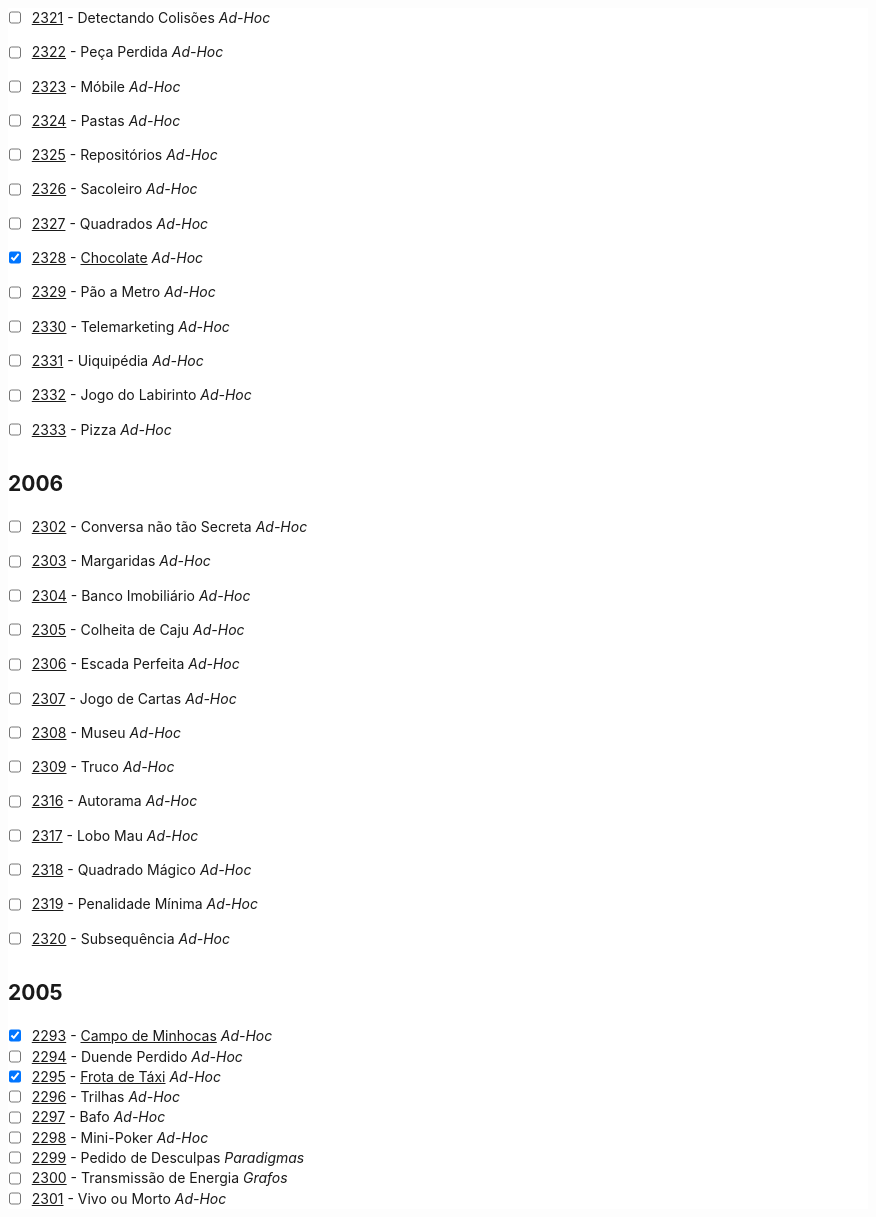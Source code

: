   - [ ]  [2321](https://www.urionlinejudge.com.br/judge/pt/problems/view/2321) - Detectando Colisões *Ad-Hoc*
  - [ ]  [2322](https://www.urionlinejudge.com.br/judge/pt/problems/view/2322) - Peça Perdida *Ad-Hoc*
  - [ ]  [2323](https://www.urionlinejudge.com.br/judge/pt/problems/view/2323) - Móbile *Ad-Hoc*
  - [ ]  [2324](https://www.urionlinejudge.com.br/judge/pt/problems/view/2324) - Pastas *Ad-Hoc*
  - [ ]  [2325](https://www.urionlinejudge.com.br/judge/pt/problems/view/2325) - Repositórios *Ad-Hoc*
  - [ ]  [2326](https://www.urionlinejudge.com.br/judge/pt/problems/view/2326) - Sacoleiro *Ad-Hoc*
  - [ ]  [2327](https://www.urionlinejudge.com.br/judge/pt/problems/view/2327) - Quadrados *Ad-Hoc*
  - [x]  [2328](https://www.urionlinejudge.com.br/judge/pt/problems/view/2328) - [Chocolate](https://github.dev/potigol/uoj-potigol/blob/master/src/2300/2328.poti) *Ad-Hoc*
  - [ ]  [2329](https://www.urionlinejudge.com.br/judge/pt/problems/view/2329) - Pão a Metro *Ad-Hoc*
  - [ ]  [2330](https://www.urionlinejudge.com.br/judge/pt/problems/view/2330) - Telemarketing *Ad-Hoc*
  - [ ]  [2331](https://www.urionlinejudge.com.br/judge/pt/problems/view/2331) - Uiquipédia *Ad-Hoc*
  - [ ]  [2332](https://www.urionlinejudge.com.br/judge/pt/problems/view/2332) - Jogo do Labirinto *Ad-Hoc*
  - [ ]  [2333](https://www.urionlinejudge.com.br/judge/pt/problems/view/2333) - Pizza *Ad-Hoc*


## 2006

  - [ ]  [2302](https://www.urionlinejudge.com.br/judge/pt/problems/view/2302) - Conversa não tão Secreta *Ad-Hoc*
  - [ ]  [2303](https://www.urionlinejudge.com.br/judge/pt/problems/view/2303) - Margaridas *Ad-Hoc*
  - [ ]  [2304](https://www.urionlinejudge.com.br/judge/pt/problems/view/2304) - Banco Imobiliário *Ad-Hoc*
  - [ ]  [2305](https://www.urionlinejudge.com.br/judge/pt/problems/view/2305) - Colheita de Caju *Ad-Hoc*
  - [ ]  [2306](https://www.urionlinejudge.com.br/judge/pt/problems/view/2306) - Escada Perfeita *Ad-Hoc*
  - [ ]  [2307](https://www.urionlinejudge.com.br/judge/pt/problems/view/2307) - Jogo de Cartas *Ad-Hoc*
  - [ ]  [2308](https://www.urionlinejudge.com.br/judge/pt/problems/view/2308) - Museu *Ad-Hoc*
  - [ ]  [2309](https://www.urionlinejudge.com.br/judge/pt/problems/view/2309) - Truco *Ad-Hoc*
  - [ ]  [2316](https://www.urionlinejudge.com.br/judge/pt/problems/view/2316) - Autorama *Ad-Hoc*
  - [ ]  [2317](https://www.urionlinejudge.com.br/judge/pt/problems/view/2317) - Lobo Mau *Ad-Hoc*
  - [ ]  [2318](https://www.urionlinejudge.com.br/judge/pt/problems/view/2318) - Quadrado Mágico *Ad-Hoc*
  - [ ]  [2319](https://www.urionlinejudge.com.br/judge/pt/problems/view/2319) - Penalidade Mínima *Ad-Hoc*
  - [ ]  [2320](https://www.urionlinejudge.com.br/judge/pt/problems/view/2320) - Subsequência *Ad-Hoc*


## 2005

  - [x]  [2293](https://www.urionlinejudge.com.br/judge/pt/problems/view/2293) - [Campo de Minhocas](https://github.dev/potigol/uoj-potigol/blob/master/src/2200/2293.poti) *Ad-Hoc*
  - [ ]  [2294](https://www.urionlinejudge.com.br/judge/pt/problems/view/2294) - Duende Perdido *Ad-Hoc*
  - [x]  [2295](https://www.urionlinejudge.com.br/judge/pt/problems/view/2295) - [Frota de Táxi](https://github.dev/potigol/uoj-potigol/blob/master/src/2200/2295.poti) *Ad-Hoc*
  - [ ]  [2296](https://www.urionlinejudge.com.br/judge/pt/problems/view/2296) - Trilhas *Ad-Hoc*
  - [ ]  [2297](https://www.urionlinejudge.com.br/judge/pt/problems/view/2297) - Bafo *Ad-Hoc*
  - [ ]  [2298](https://www.urionlinejudge.com.br/judge/pt/problems/view/2298) - Mini-Poker *Ad-Hoc*
  - [ ]  [2299](https://www.urionlinejudge.com.br/judge/pt/problems/view/2299) - Pedido de Desculpas *Paradigmas*
  - [ ]  [2300](https://www.urionlinejudge.com.br/judge/pt/problems/view/2300) - Transmissão de Energia *Grafos*
  - [ ]  [2301](https://www.urionlinejudge.com.br/judge/pt/problems/view/2301) - Vivo ou Morto *Ad-Hoc*
